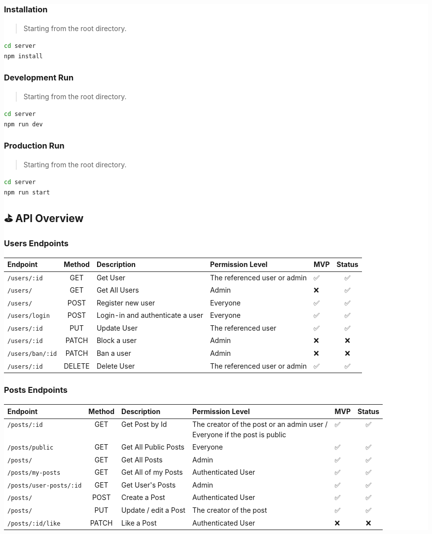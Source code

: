 ### Installation

> Starting from the root directory.

```bash
cd server
npm install
```

### Development Run

> Starting from the root directory.

```bash
cd server
npm run dev
```

### Production Run

> Starting from the root directory.

```bash
cd server
npm run start
```

## ⛳ API Overview

### Users Endpoints

| Endpoint | Method | Description | Permission Level | MVP | Status |
| :-- | :-: | :-- | :-- | --- | :-: |
| `/users/:id` | GET | Get User | The referenced user or admin | ✅ | ✅ |
| `/users/` | GET | Get All Users | Admin | ❌ | ✅ |
| `/users/` | POST | Register new user | Everyone | ✅ | ✅ |
| `/users/login` | POST | Login-in and authenticate a user | Everyone | ✅ | ✅ |
| `/users/:id` | PUT | Update User | The referenced user | ✅ | ✅ |
| `/users/:id` | PATCH | Block a user | Admin | ❌ | ❌ |
| `/users/ban/:id` | PATCH | Ban a user | Admin | ❌ | ❌ |
| `/users/:id` | DELETE | Delete User | The referenced user or admin | ✅ | ✅ |

### Posts Endpoints

| Endpoint | Method | Description | Permission Level | MVP | Status |
| :-- | :-: | :-- | :-- | --- | :-: |
| `/posts/:id` | GET | Get Post by Id | The creator of the post or an admin user /<br>Everyone if the post is public | ✅ | ✅ |
| `/posts/public` | GET | Get All Public Posts | Everyone | ✅ | ✅ |
| `/posts/` | GET | Get All Posts | Admin | ✅ | ✅ |
| `/posts/my-posts` | GET | Get All of my Posts | Authenticated User | ✅ | ✅ |
| `/posts/user-posts/:id` | GET | Get User's Posts | Admin | ✅ | ✅ |
| `/posts/` | POST | Create a Post | Authenticated User | ✅ | ✅ |
| `/posts/` | PUT | Update / edit a Post | The creator of the post | ✅ | ✅ |
| `/posts/:id/like` | PATCH | Like a Post | Authenticated User | ❌ | ❌ |